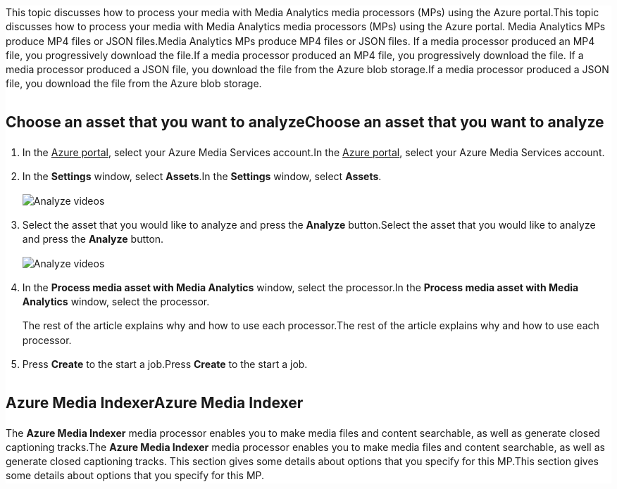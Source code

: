 <span data-ttu-id="cc8e7-109">This topic discusses how to process your media with Media Analytics media processors (MPs) using the Azure portal.</span><span class="sxs-lookup"><span data-stu-id="cc8e7-109">This topic discusses how to process your media with Media Analytics media processors (MPs) using the Azure portal.</span></span> <span data-ttu-id="cc8e7-110">Media Analytics MPs produce MP4 files or JSON files.</span><span class="sxs-lookup"><span data-stu-id="cc8e7-110">Media Analytics MPs produce MP4 files or JSON files.</span></span> <span data-ttu-id="cc8e7-111">If a media processor produced an MP4 file, you progressively download the file.</span><span class="sxs-lookup"><span data-stu-id="cc8e7-111">If a media processor produced an MP4 file, you progressively download the file.</span></span> <span data-ttu-id="cc8e7-112">If a media processor produced a JSON file, you download the file from the Azure blob storage.</span><span class="sxs-lookup"><span data-stu-id="cc8e7-112">If a media processor produced a JSON file, you download the file from the Azure blob storage.</span></span> 

## <a name="choose-an-asset-that-you-want-to-analyze"></a><span data-ttu-id="cc8e7-113">Choose an asset that you want to analyze</span><span class="sxs-lookup"><span data-stu-id="cc8e7-113">Choose an asset that you want to analyze</span></span>
1. <span data-ttu-id="cc8e7-114">In the [Azure portal](https://portal.azure.com/), select your Azure Media Services account.</span><span class="sxs-lookup"><span data-stu-id="cc8e7-114">In the [Azure portal](https://portal.azure.com/), select your Azure Media Services account.</span></span>
2. <span data-ttu-id="cc8e7-115">In the **Settings** window, select **Assets**.</span><span class="sxs-lookup"><span data-stu-id="cc8e7-115">In the **Settings** window, select **Assets**.</span></span>  
   
    ![Analyze videos](./media/media-services-portal-analyze/media-services-portal-analyze001.png)
3. <span data-ttu-id="cc8e7-117">Select the asset that you would like to analyze and press the **Analyze** button.</span><span class="sxs-lookup"><span data-stu-id="cc8e7-117">Select the asset that you would like to analyze and press the **Analyze** button.</span></span>
   
    ![Analyze videos](./media/media-services-portal-analyze/media-services-portal-analyze002.png)
4. <span data-ttu-id="cc8e7-119">In the **Process media asset with  Media Analytics** window, select the processor.</span><span class="sxs-lookup"><span data-stu-id="cc8e7-119">In the **Process media asset with  Media Analytics** window, select the processor.</span></span> 
   
    <span data-ttu-id="cc8e7-120">The rest of the article explains why and how to use each processor.</span><span class="sxs-lookup"><span data-stu-id="cc8e7-120">The rest of the article explains why and how to use each processor.</span></span> 
5. <span data-ttu-id="cc8e7-121">Press **Create** to the start a job.</span><span class="sxs-lookup"><span data-stu-id="cc8e7-121">Press **Create** to the start a job.</span></span>

## <a name="azure-media-indexer"></a><span data-ttu-id="cc8e7-122">Azure Media Indexer</span><span class="sxs-lookup"><span data-stu-id="cc8e7-122">Azure Media Indexer</span></span>
<span data-ttu-id="cc8e7-123">The **Azure Media Indexer** media processor enables you to make media files and content searchable, as well as generate closed captioning tracks.</span><span class="sxs-lookup"><span data-stu-id="cc8e7-123">The **Azure Media Indexer** media processor enables you to make media files and content searchable, as well as generate closed captioning tracks.</span></span> <span data-ttu-id="cc8e7-124">This section gives some details about options that you specify for this MP.</span><span class="sxs-lookup"><span data-stu-id="cc8e7-124">This section gives some details about options that you specify for this MP.</span></span>
